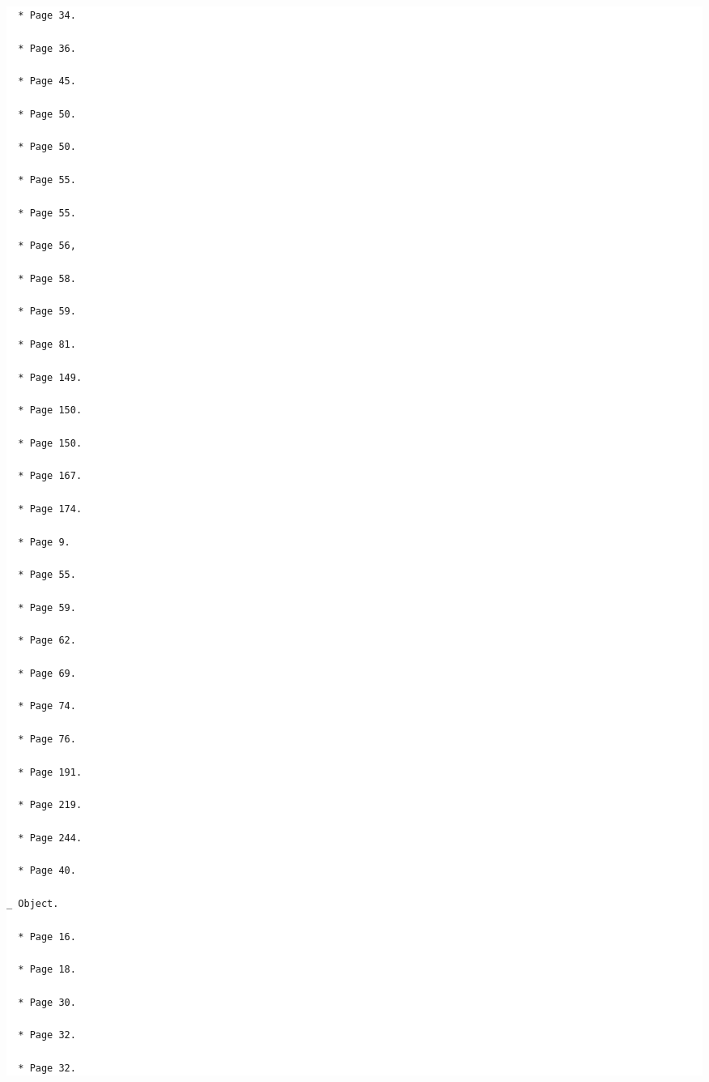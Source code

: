       * Page 34.

      * Page 36.

      * Page 45.

      * Page 50.

      * Page 50.

      * Page 55.

      * Page 55.

      * Page 56,

      * Page 58.

      * Page 59.

      * Page 81.

      * Page 149.

      * Page 150.

      * Page 150.

      * Page 167.

      * Page 174.

      * Page 9.

      * Page 55.

      * Page 59.

      * Page 62.

      * Page 69.

      * Page 74.

      * Page 76.

      * Page 191.

      * Page 219.

      * Page 244.

      * Page 40.

    _ Object.

      * Page 16.

      * Page 18.

      * Page 30.

      * Page 32.

      * Page 32.
